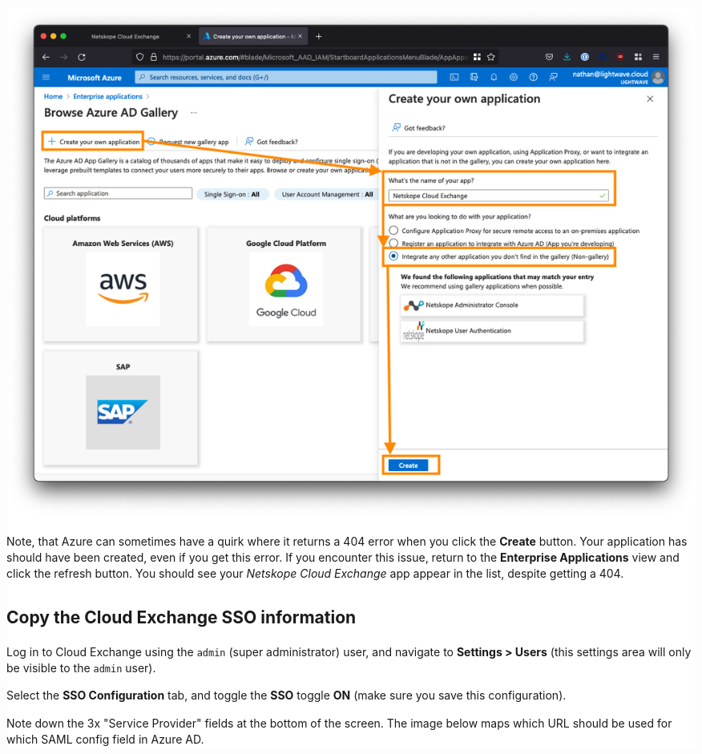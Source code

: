 ![3](3.png)

Note, that Azure can sometimes have a quirk where it returns a 404 error when you click the **Create** button. Your application has should have been created, even if you get this error. If you encounter this issue, return to the **Enterprise Applications** view and click the refresh button. You should see your *Netskope Cloud Exchange* app appear in the list, despite getting a 404.

## Copy the Cloud Exchange SSO information

Log in to Cloud Exchange using the `admin` (super administrator) user, and navigate to **Settings > Users** (this settings area will only be visible to the `admin` user).

Select the **SSO Configuration** tab, and toggle the **SSO** toggle **ON** (make sure you save this configuration).

Note down the 3x "Service Provider" fields at the bottom of the screen. The image below maps which URL should be used for which SAML config field in Azure AD.
